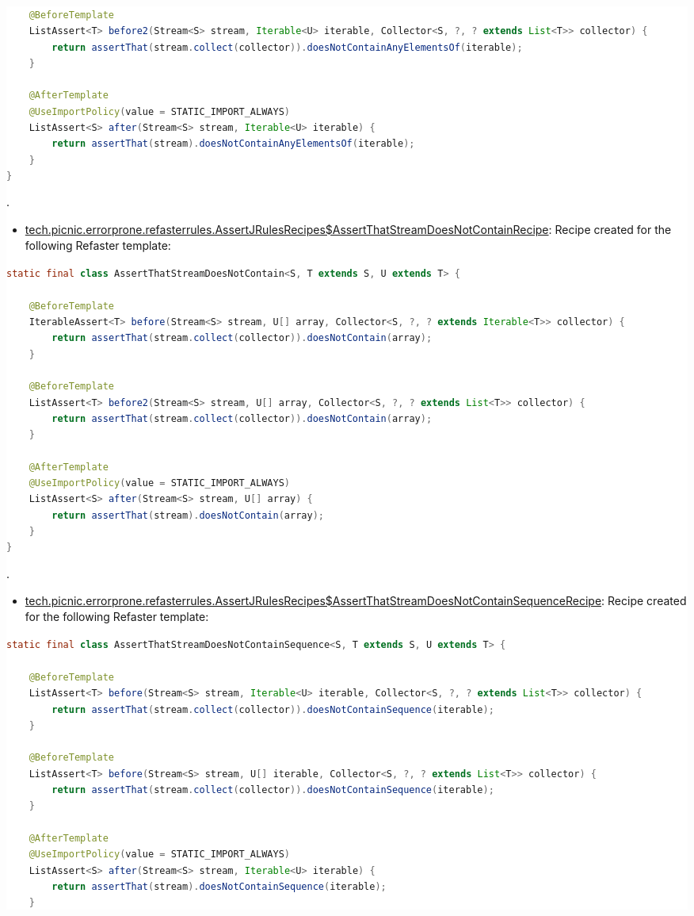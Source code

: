 ```java
    @BeforeTemplate
    ListAssert<T> before2(Stream<S> stream, Iterable<U> iterable, Collector<S, ?, ? extends List<T>> collector) {
        return assertThat(stream.collect(collector)).doesNotContainAnyElementsOf(iterable);
    }
    
    @AfterTemplate
    @UseImportPolicy(value = STATIC_IMPORT_ALWAYS)
    ListAssert<S> after(Stream<S> stream, Iterable<U> iterable) {
        return assertThat(stream).doesNotContainAnyElementsOf(iterable);
    }
}
```
. 
* [tech.picnic.errorprone.refasterrules.AssertJRulesRecipes$AssertThatStreamDoesNotContainRecipe](https://docs.openrewrite.org/recipes/tech/picnic/errorprone/refasterrules/assertjrulesrecipesusdassertthatstreamdoesnotcontainrecipe): Recipe created for the following Refaster template:
```java
static final class AssertThatStreamDoesNotContain<S, T extends S, U extends T> {
    
    @BeforeTemplate
    IterableAssert<T> before(Stream<S> stream, U[] array, Collector<S, ?, ? extends Iterable<T>> collector) {
        return assertThat(stream.collect(collector)).doesNotContain(array);
    }
    
    @BeforeTemplate
    ListAssert<T> before2(Stream<S> stream, U[] array, Collector<S, ?, ? extends List<T>> collector) {
        return assertThat(stream.collect(collector)).doesNotContain(array);
    }
    
    @AfterTemplate
    @UseImportPolicy(value = STATIC_IMPORT_ALWAYS)
    ListAssert<S> after(Stream<S> stream, U[] array) {
        return assertThat(stream).doesNotContain(array);
    }
}
```
. 
* [tech.picnic.errorprone.refasterrules.AssertJRulesRecipes$AssertThatStreamDoesNotContainSequenceRecipe](https://docs.openrewrite.org/recipes/tech/picnic/errorprone/refasterrules/assertjrulesrecipesusdassertthatstreamdoesnotcontainsequencerecipe): Recipe created for the following Refaster template:
```java
static final class AssertThatStreamDoesNotContainSequence<S, T extends S, U extends T> {
    
    @BeforeTemplate
    ListAssert<T> before(Stream<S> stream, Iterable<U> iterable, Collector<S, ?, ? extends List<T>> collector) {
        return assertThat(stream.collect(collector)).doesNotContainSequence(iterable);
    }
    
    @BeforeTemplate
    ListAssert<T> before(Stream<S> stream, U[] iterable, Collector<S, ?, ? extends List<T>> collector) {
        return assertThat(stream.collect(collector)).doesNotContainSequence(iterable);
    }
    
    @AfterTemplate
    @UseImportPolicy(value = STATIC_IMPORT_ALWAYS)
    ListAssert<S> after(Stream<S> stream, Iterable<U> iterable) {
        return assertThat(stream).doesNotContainSequence(iterable);
    }
```